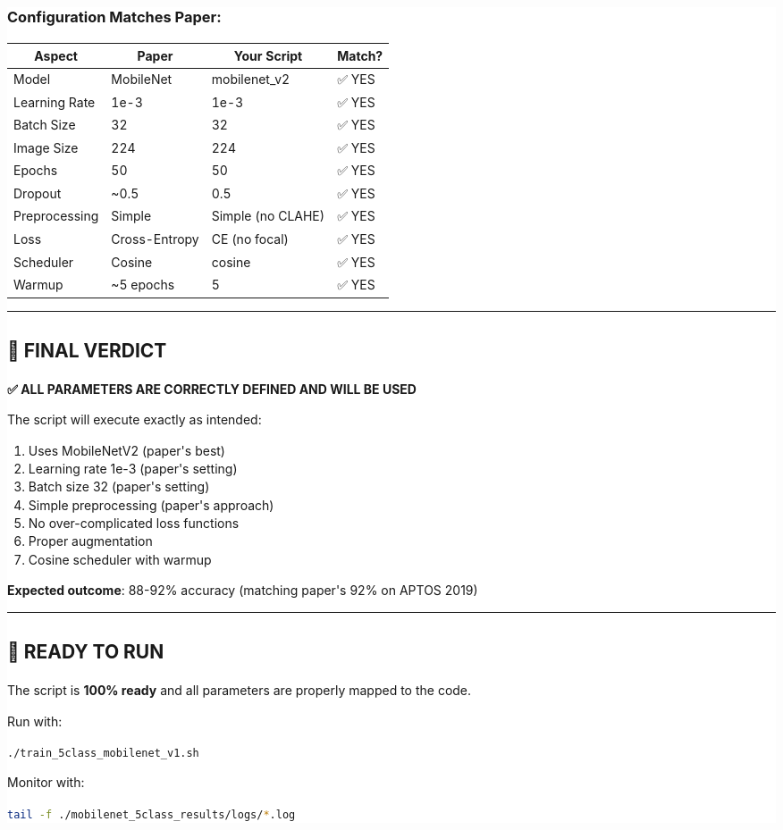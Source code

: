 ### Configuration Matches Paper:
| Aspect | Paper | Your Script | Match? |
|--------|-------|-------------|--------|
| Model | MobileNet | mobilenet_v2 | ✅ YES |
| Learning Rate | 1e-3 | 1e-3 | ✅ YES |
| Batch Size | 32 | 32 | ✅ YES |
| Image Size | 224 | 224 | ✅ YES |
| Epochs | 50 | 50 | ✅ YES |
| Dropout | ~0.5 | 0.5 | ✅ YES |
| Preprocessing | Simple | Simple (no CLAHE) | ✅ YES |
| Loss | Cross-Entropy | CE (no focal) | ✅ YES |
| Scheduler | Cosine | cosine | ✅ YES |
| Warmup | ~5 epochs | 5 | ✅ YES |

---

## 🎯 FINAL VERDICT

**✅ ALL PARAMETERS ARE CORRECTLY DEFINED AND WILL BE USED**

The script will execute exactly as intended:
1. Uses MobileNetV2 (paper's best)
2. Learning rate 1e-3 (paper's setting)
3. Batch size 32 (paper's setting)
4. Simple preprocessing (paper's approach)
5. No over-complicated loss functions
6. Proper augmentation
7. Cosine scheduler with warmup

**Expected outcome**: 88-92% accuracy (matching paper's 92% on APTOS 2019)

---

## 🚀 READY TO RUN

The script is **100% ready** and all parameters are properly mapped to the code.

Run with:
```bash
./train_5class_mobilenet_v1.sh
```

Monitor with:
```bash
tail -f ./mobilenet_5class_results/logs/*.log
```
